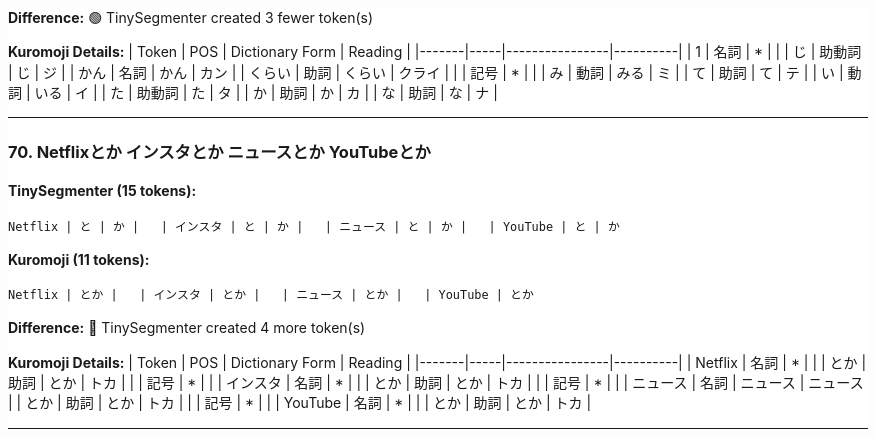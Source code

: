 **Difference:** 🟢 TinySegmenter created 3 fewer token(s)

**Kuromoji Details:**
| Token | POS | Dictionary Form | Reading |
|-------|-----|----------------|----------|
| 1 | 名詞 | * |  |
| じ | 助動詞 | じ | ジ |
| かん | 名詞 | かん | カン |
| くらい | 助詞 | くらい | クライ |
|   | 記号 | * |  |
| み | 動詞 | みる | ミ |
| て | 助詞 | て | テ |
| い | 動詞 | いる | イ |
| た | 助動詞 | た | タ |
| か | 助詞 | か | カ |
| な | 助詞 | な | ナ |

---

### 70. Netflixとか インスタとか ニュースとか YouTubeとか

**TinySegmenter (15 tokens):**
```
Netflix | と | か |   | インスタ | と | か |   | ニュース | と | か |   | YouTube | と | か
```

**Kuromoji (11 tokens):**
```
Netflix | とか |   | インスタ | とか |   | ニュース | とか |   | YouTube | とか
```

**Difference:** 🔴 TinySegmenter created 4 more token(s)

**Kuromoji Details:**
| Token | POS | Dictionary Form | Reading |
|-------|-----|----------------|----------|
| Netflix | 名詞 | * |  |
| とか | 助詞 | とか | トカ |
|   | 記号 | * |  |
| インスタ | 名詞 | * |  |
| とか | 助詞 | とか | トカ |
|   | 記号 | * |  |
| ニュース | 名詞 | ニュース | ニュース |
| とか | 助詞 | とか | トカ |
|   | 記号 | * |  |
| YouTube | 名詞 | * |  |
| とか | 助詞 | とか | トカ |

---